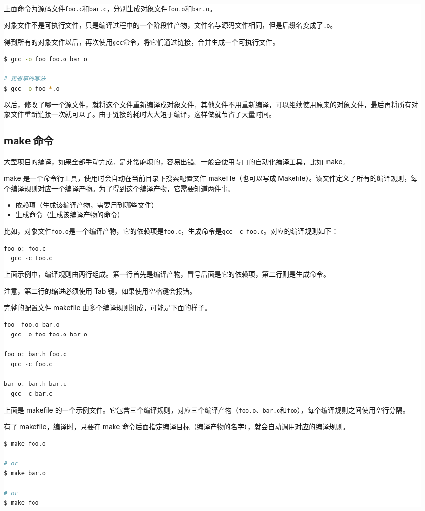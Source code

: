 上面命令为源码文件`foo.c`和`bar.c`，分别生成对象文件`foo.o`和`bar.o`。

对象文件不是可执行文件，只是编译过程中的一个阶段性产物，文件名与源码文件相同，但是后缀名变成了`.o`。

得到所有的对象文件以后，再次使用`gcc`命令，将它们通过链接，合并生成一个可执行文件。

```bash
$ gcc -o foo foo.o bar.o

# 更省事的写法
$ gcc -o foo *.o
```

以后，修改了哪一个源文件，就将这个文件重新编译成对象文件，其他文件不用重新编译，可以继续使用原来的对象文件，最后再将所有对象文件重新链接一次就可以了。由于链接的耗时大大短于编译，这样做就节省了大量时间。

## make 命令

大型项目的编译，如果全部手动完成，是非常麻烦的，容易出错。一般会使用专门的自动化编译工具，比如 make。

make 是一个命令行工具，使用时会自动在当前目录下搜索配置文件 makefile（也可以写成 Makefile）。该文件定义了所有的编译规则，每个编译规则对应一个编译产物。为了得到这个编译产物，它需要知道两件事。

- 依赖项（生成该编译产物，需要用到哪些文件）
- 生成命令（生成该编译产物的命令）

比如，对象文件`foo.o`是一个编译产物，它的依赖项是`foo.c`，生成命令是`gcc -c foo.c`。对应的编译规则如下：

```c
foo.o: foo.c
  gcc -c foo.c
```

上面示例中，编译规则由两行组成。第一行首先是编译产物，冒号后面是它的依赖项，第二行则是生成命令。

注意，第二行的缩进必须使用 Tab 键，如果使用空格键会报错。

完整的配置文件 makefile 由多个编译规则组成，可能是下面的样子。

```c
foo: foo.o bar.o
  gcc -o foo foo.o bar.o

foo.o: bar.h foo.c
  gcc -c foo.c

bar.o: bar.h bar.c
  gcc -c bar.c
```

上面是 makefile 的一个示例文件。它包含三个编译规则，对应三个编译产物（`foo.o`、`bar.o`和`foo`），每个编译规则之间使用空行分隔。

有了 makefile，编译时，只要在 make 命令后面指定编译目标（编译产物的名字），就会自动调用对应的编译规则。

```bash
$ make foo.o

# or
$ make bar.o

# or
$ make foo
```
